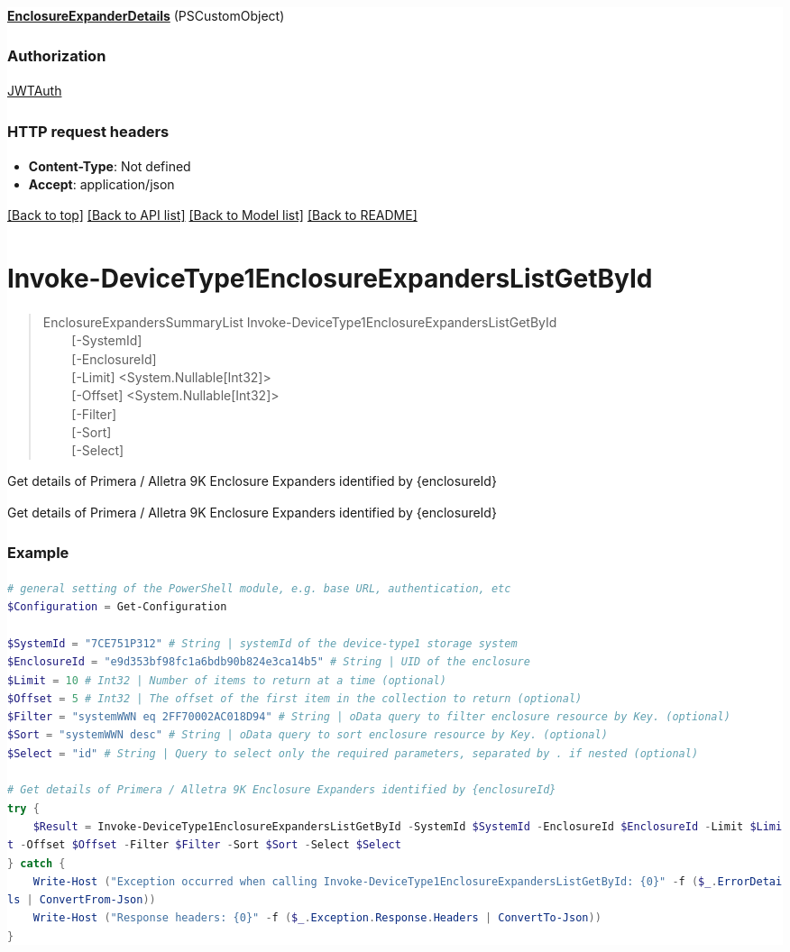 [**EnclosureExpanderDetails**](EnclosureExpanderDetails.md) (PSCustomObject)

### Authorization

[JWTAuth](../README.md#JWTAuth)

### HTTP request headers

 - **Content-Type**: Not defined
 - **Accept**: application/json

[[Back to top]](#) [[Back to API list]](../README.md#documentation-for-api-endpoints) [[Back to Model list]](../README.md#documentation-for-models) [[Back to README]](../README.md)

<a id="Invoke-DeviceType1EnclosureExpandersListGetById"></a>
# **Invoke-DeviceType1EnclosureExpandersListGetById**
> EnclosureExpandersSummaryList Invoke-DeviceType1EnclosureExpandersListGetById<br>
> &nbsp;&nbsp;&nbsp;&nbsp;&nbsp;&nbsp;&nbsp;&nbsp;[-SystemId] <String><br>
> &nbsp;&nbsp;&nbsp;&nbsp;&nbsp;&nbsp;&nbsp;&nbsp;[-EnclosureId] <String><br>
> &nbsp;&nbsp;&nbsp;&nbsp;&nbsp;&nbsp;&nbsp;&nbsp;[-Limit] <System.Nullable[Int32]><br>
> &nbsp;&nbsp;&nbsp;&nbsp;&nbsp;&nbsp;&nbsp;&nbsp;[-Offset] <System.Nullable[Int32]><br>
> &nbsp;&nbsp;&nbsp;&nbsp;&nbsp;&nbsp;&nbsp;&nbsp;[-Filter] <String><br>
> &nbsp;&nbsp;&nbsp;&nbsp;&nbsp;&nbsp;&nbsp;&nbsp;[-Sort] <String><br>
> &nbsp;&nbsp;&nbsp;&nbsp;&nbsp;&nbsp;&nbsp;&nbsp;[-Select] <String><br>

Get details of Primera / Alletra 9K Enclosure Expanders identified by {enclosureId}

Get details of Primera / Alletra 9K Enclosure Expanders identified by {enclosureId}

### Example
```powershell
# general setting of the PowerShell module, e.g. base URL, authentication, etc
$Configuration = Get-Configuration

$SystemId = "7CE751P312" # String | systemId of the device-type1 storage system
$EnclosureId = "e9d353bf98fc1a6bdb90b824e3ca14b5" # String | UID of the enclosure
$Limit = 10 # Int32 | Number of items to return at a time (optional)
$Offset = 5 # Int32 | The offset of the first item in the collection to return (optional)
$Filter = "systemWWN eq 2FF70002AC018D94" # String | oData query to filter enclosure resource by Key. (optional)
$Sort = "systemWWN desc" # String | oData query to sort enclosure resource by Key. (optional)
$Select = "id" # String | Query to select only the required parameters, separated by . if nested (optional)

# Get details of Primera / Alletra 9K Enclosure Expanders identified by {enclosureId}
try {
    $Result = Invoke-DeviceType1EnclosureExpandersListGetById -SystemId $SystemId -EnclosureId $EnclosureId -Limit $Limit -Offset $Offset -Filter $Filter -Sort $Sort -Select $Select
} catch {
    Write-Host ("Exception occurred when calling Invoke-DeviceType1EnclosureExpandersListGetById: {0}" -f ($_.ErrorDetails | ConvertFrom-Json))
    Write-Host ("Response headers: {0}" -f ($_.Exception.Response.Headers | ConvertTo-Json))
}
```
